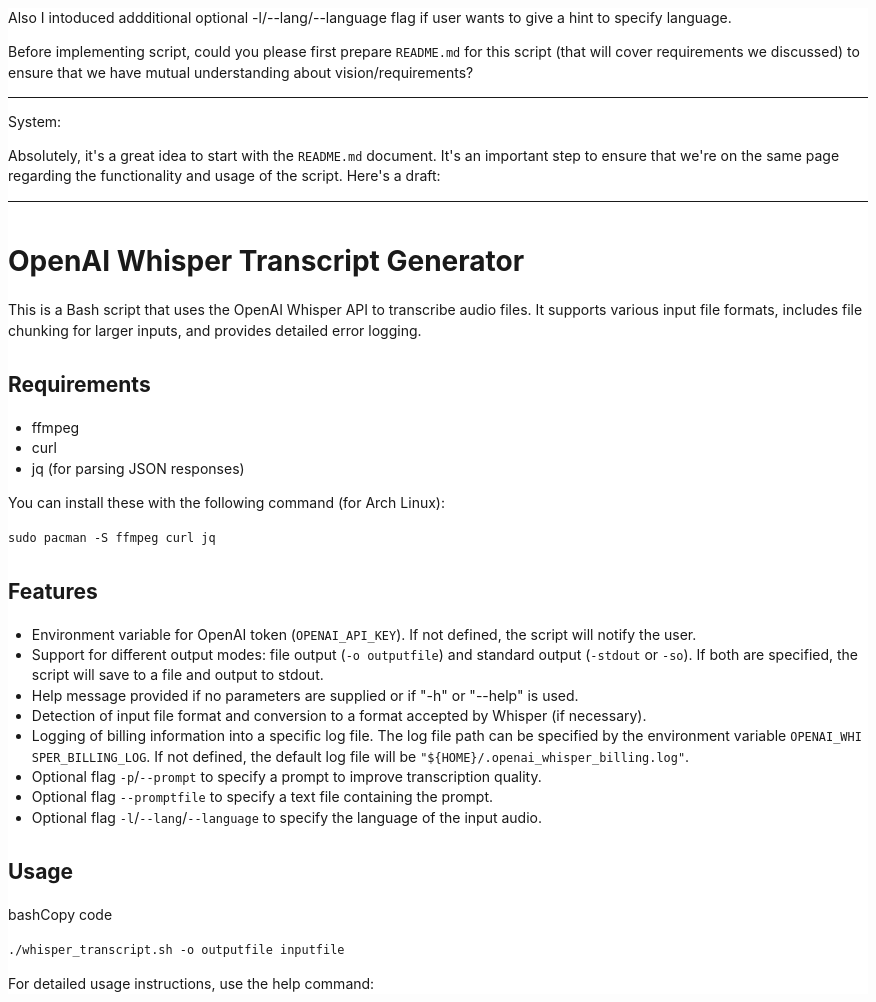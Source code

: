 Also I intoduced addditional optional -l/--lang/--language flag if user wants to give a hint to specify language.

Before implementing script, could you please first prepare `README.md` for this script (that will cover requirements we discussed) to ensure that we have mutual understanding about vision/requirements?

-----
System:

Absolutely, it's a great idea to start with the `README.md` document. It's an important step to ensure that we're on the same page regarding the functionality and usage of the script. Here's a draft:

---

# OpenAI Whisper Transcript Generator

This is a Bash script that uses the OpenAI Whisper API to transcribe audio files. It supports various input file formats, includes file chunking for larger inputs, and provides detailed error logging.

## Requirements

- ffmpeg
- curl
- jq (for parsing JSON responses)

You can install these with the following command (for Arch Linux):

`sudo pacman -S ffmpeg curl jq` 

## Features

- Environment variable for OpenAI token (`OPENAI_API_KEY`). If not defined, the script will notify the user.
- Support for different output modes: file output (`-o outputfile`) and standard output (`-stdout` or `-so`). If both are specified, the script will save to a file and output to stdout.
- Help message provided if no parameters are supplied or if "-h" or "--help" is used.
- Detection of input file format and conversion to a format accepted by Whisper (if necessary).
- Logging of billing information into a specific log file. The log file path can be specified by the environment variable `OPENAI_WHISPER_BILLING_LOG`. If not defined, the default log file will be `"${HOME}/.openai_whisper_billing.log"`.
- Optional flag `-p`/`--prompt` to specify a prompt to improve transcription quality.
- Optional flag `--promptfile` to specify a text file containing the prompt.
- Optional flag `-l`/`--lang`/`--language` to specify the language of the input audio.

## Usage

bashCopy code

`./whisper_transcript.sh -o outputfile inputfile` 

For detailed usage instructions, use the help command:
